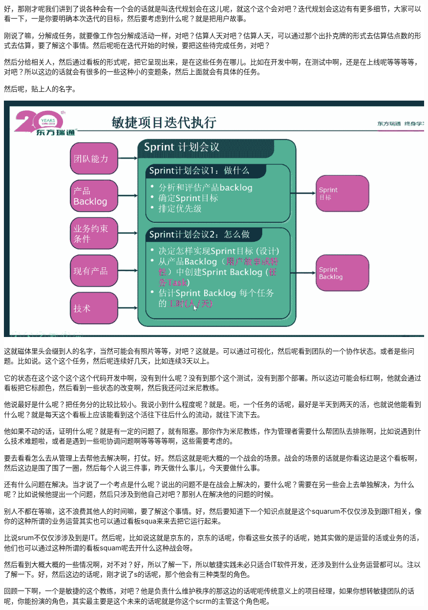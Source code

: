 好，那刚才呢我们讲到了说各种会有一个会的话就是叫迭代规划会在这儿呢，就这个这个会对吧？迭代规划会这边有有更多细节，大家可以看一下，一是你要明确本次迭代的目标，然后要考虑到什么呢？就是把用户故事。

刚说了嘛，分解成任务，就要像工作包分解成活动一样，对吧？估算人天对吧？估算人天，可以通过那个出扑克牌的形式去估算估点数的形式去估算，要了解这个事情。然后呢呃在迭代开始的时候，要把这些待完成任务，对吧？

然后分给相关人，然后通过看板的形式呢，把它呈现出来，是在这些任务在哪儿。比如在开发中啊，在测试中啊，还是在上线呢等等等等，对吧？所以这边的话就会有很多的一些这种小的变题条，然后上面就会有具体的任务。

然后呢，贴上人的名字。

![](img/0dc4d03d58faf536e866582ce58eb33f_64.png)

这就磁体里头会缀到人的名字，当然可能会有照片等等，对吧？这就是。可以通过可视化，然后呢看到团队的一个协作状态。或者是些问题。比如说。这个这个任务，然后呢连续好几天，比如连续3天以上。

它的状态在这个这个这个这个代码开发中啊，没有到什么呢？没有到那个这个测试，没有到那个部署。所以这边可能会标红啊，他就会通过看板把它标颜色，然后看到一些状态的改变啊，然后我还问过米尼教练。

他说最好是什么呢？把任务分的比较比较小。我说小到什么程度呢？就是。呃，一个任务的话呢，最好是半天到两天的活，也就说他能看到什么呢？就是每天这个看板上应该能看到这个活往下往后什么的流动，就往下流下去。

他如果不动的话，证明什么呢？就是有一定的问题了，就有阻塞。那你作为米尼教练，作为管理者需要什么帮团队去排账啊，比如说遇到什么技术难题啦，或者是遇到一些呃协调问题啊等等等等啊，这些需要考虑的。

要去看看怎么去从管理上去帮他去解决啊，打仗。好。然后这就是呃大概的一个战会的场景。战会的场景的话就是你看这边是这个看板啊，然后这边是围了围了一圈，然后每个人说三件事，昨天做什么事儿，今天要做什么事。

还有什么问题在解决。当才说了一个考点是什么呢？说出的问题不是在战会上解决的，要什么呢？需要在另一些会上去单独解决，为什么呢？比如说候他提出一个问题，然后只涉及到他自己对吧？那别人在解决他的问题的时候。

别人不都在等嘛，这不浪费其他人的时间嘛，要了解这个事情。好，然后要知道下一个知识点就是这个squarum不仅仅涉及到跟IT相关，像你的这种所谓的业务运营其实也可以通过看板squa来来去把它运行起来。

比说srum不仅仅涉涉及到是IT。然后呢，比如说这就是京东的，京东的话呢，你看这些女孩子的话呢，她其实做的是运营的活或业务的活，他们也可以通过这种所谓的看板squam呢去开什么这种战会呀。

然后看到大概大概的一些情况啊，对不对？好，所以了解一下，所以敏捷实践未必只适合IT软件开发，还涉及到什么业务运营都可以。注以了解一下。好，然后这边的话呢，刚才说了s的话呢，那个他会有三种类型的角色。

回顾一下啊，一个是敏捷的这个教练，对吧？他是负责什么维护秩序的那这边的话呢呃传统意义上的项目经理，如果你想转敏捷团队的话呢，你能扮演的角色，其实最主要是这个未来的话呢就是你这个scrm的主管这个角色呢。
